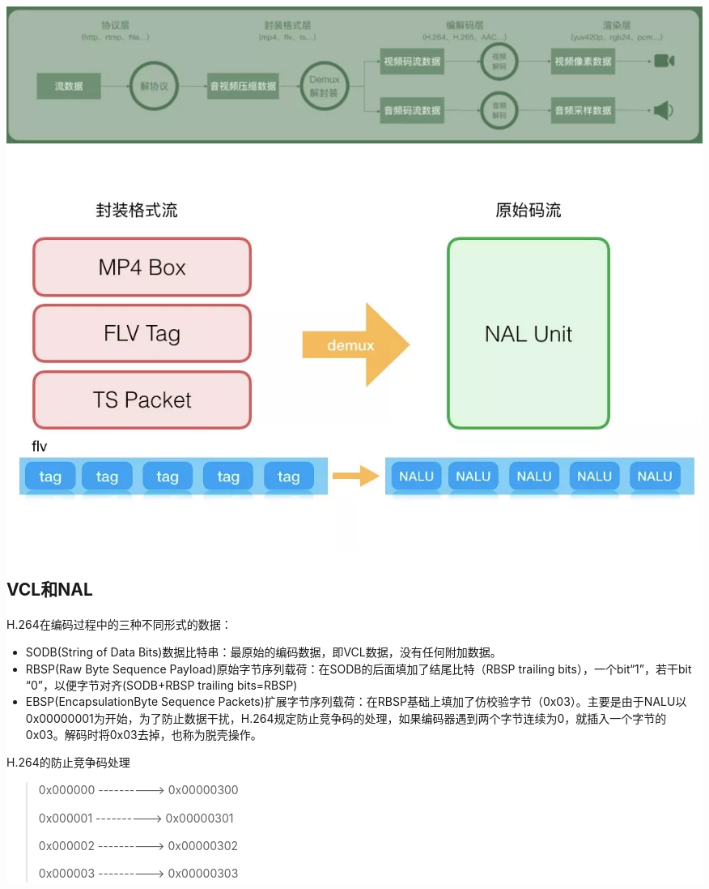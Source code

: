 ![视频拉流](https://raw.githubusercontent.com/RussXia/RussXia.github.io/master/_pic/video_stream.png)

![视频解码](https://raw.githubusercontent.com/RussXia/RussXia.github.io/master/_pic/video_demux.png)

## VCL和NAL

H.264在编码过程中的三种不同形式的数据：

+ SODB(String of Data Bits)数据比特串：最原始的编码数据，即VCL数据，没有任何附加数据。
+ RBSP(Raw Byte Sequence Payload)原始字节序列载荷：在SODB的后面填加了结尾比特（RBSP trailing bits），一个bit“1”，若干bit “0”，以便字节对齐(SODB+RBSP trailing bits=RBSP)
+ EBSP(EncapsulationByte Sequence Packets)扩展字节序列载荷：在RBSP基础上填加了仿校验字节（0x03）。主要是由于NALU以0x00000001为开始，为了防止数据干扰，H.264规定防止竞争码的处理，如果编码器遇到两个字节连续为0，就插入一个字节的0x03。解码时将0x03去掉，也称为脱壳操作。

H.264的防止竞争码处理

> 0x000000  ---------->  0x00000300
>
> 0x000001  ---------->  0x00000301
>
> 0x000002  ---------->  0x00000302
>
> 0x000003  ---------->  0x00000303
